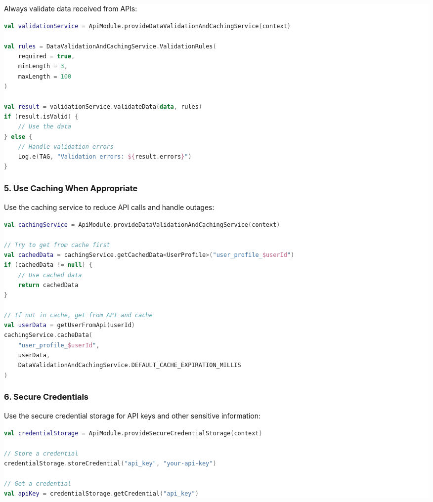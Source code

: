 Always validate data received from APIs:

```kotlin
val validationService = ApiModule.provideDataValidationAndCachingService(context)

val rules = DataValidationAndCachingService.ValidationRules(
    required = true,
    minLength = 3,
    maxLength = 100
)

val result = validationService.validateData(data, rules)
if (result.isValid) {
    // Use the data
} else {
    // Handle validation errors
    Log.e(TAG, "Validation errors: ${result.errors}")
}
```

### 5. Use Caching When Appropriate

Use the caching service to reduce API calls and handle outages:

```kotlin
val cachingService = ApiModule.provideDataValidationAndCachingService(context)

// Try to get from cache first
val cachedData = cachingService.getCachedData<UserProfile>("user_profile_$userId")
if (cachedData != null) {
    // Use cached data
    return cachedData
}

// If not in cache, get from API and cache
val userData = getUserFromApi(userId)
cachingService.cacheData(
    "user_profile_$userId",
    userData,
    DataValidationAndCachingService.DEFAULT_CACHE_EXPIRATION_MILLIS
)
```

### 6. Secure Credentials

Use the secure credential storage for API keys and other sensitive information:

```kotlin
val credentialStorage = ApiModule.provideSecureCredentialStorage(context)

// Store a credential
credentialStorage.storeCredential("api_key", "your-api-key")

// Get a credential
val apiKey = credentialStorage.getCredential("api_key")
```
